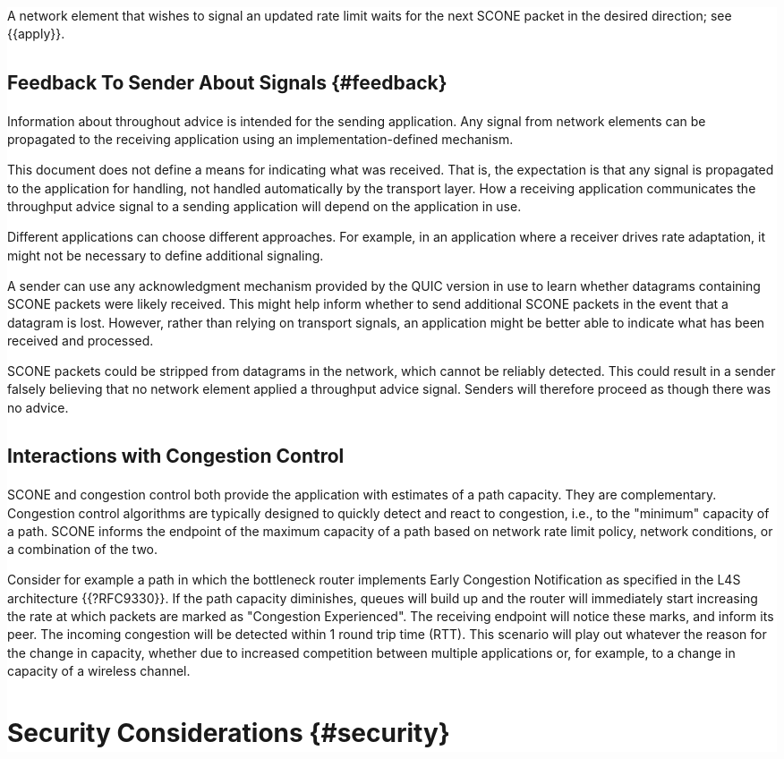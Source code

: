 A network element that wishes to signal an updated rate limit waits for the
next SCONE packet in the desired direction; see {{apply}}.


## Feedback To Sender About Signals {#feedback}

Information about throughout advice is intended for the sending application.  Any
signal from network elements can be propagated to the receiving application
using an implementation-defined mechanism.

This document does not define a means for indicating what was received.
That is, the expectation is that any signal is propagated to the application
for handling, not handled automatically by the transport layer.
How a receiving application communicates the throughput advice signal to a
sending application will depend on the application in use.

Different applications can choose different approaches. For example,
in an application where a receiver drives rate adaptation, it might
not be necessary to define additional signaling.

A sender can use any acknowledgment mechanism provided by the QUIC version in
use to learn whether datagrams containing SCONE packets were likely received.
This might help inform whether to send additional SCONE packets in the event
that a datagram is lost. However, rather than relying on transport signals, an
application might be better able to indicate what has been received and
processed.

SCONE packets could be stripped from datagrams in the network, which cannot be
reliably detected.  This could result in a sender falsely believing that no
network element applied a throughput advice signal.
Senders will therefore proceed as though there was no advice.

## Interactions with Congestion Control

SCONE and congestion control both provide the application with estimates
of a path capacity. They are complementary. Congestion control algorithms
are typically designed to quickly detect and react to congestion, i.e., to
the "minimum" capacity of a path. SCONE informs the endpoint
of the maximum capacity of a path based on network rate limit policy,
network conditions, or a combination of the two.

Consider for example a path in which the bottleneck router implements Early
Congestion Notification as specified in the L4S architecture {{?RFC9330}}.
If the path capacity diminishes, queues will build up and the router
will immediately start increasing the rate at which packets are marked
as "Congestion Experienced". The receiving endpoint will notice these marks,
and inform its peer. The incoming congestion will be detected within
1 round trip time (RTT). This scenario will play out whatever the reason
for the change in capacity, whether due to increased competition between
multiple applications or, for example, to a change in capacity of a wireless
channel.

# Security Considerations {#security}

